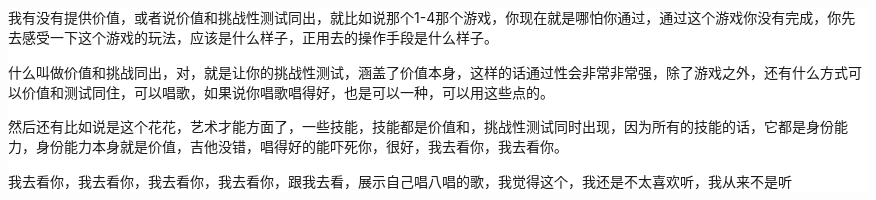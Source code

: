 我有没有提供价值，或者说价值和挑战性测试同出，就比如说那个1-4那个游戏，你现在就是哪怕你通过，通过这个游戏你没有完成，你先去感受一下这个游戏的玩法，应该是什么样子，正用去的操作手段是什么样子。

什么叫做价值和挑战同出，对，就是让你的挑战性测试，涵盖了价值本身，这样的话通过性会非常非常强，除了游戏之外，还有什么方式可以价值和测试同住，可以唱歌，如果说你唱歌唱得好，也是可以一种，可以用这些点的。

然后还有比如说是这个花花，艺术才能方面了，一些技能，技能都是价值和，挑战性测试同时出现，因为所有的技能的话，它都是身份能力，身份能力本身就是价值，吉他没错，唱得好的能吓死你，很好，我去看你，我去看你。

我去看你，我去看你，我去看你，我去看你，跟我去看，展示自己唱八唱的歌，我觉得这个，我还是不太喜欢听，我从来不是听